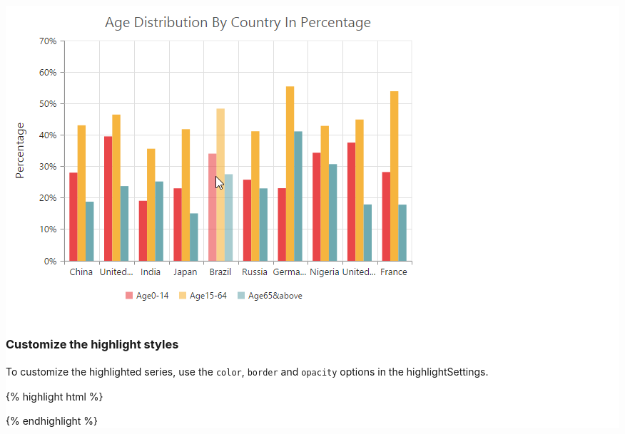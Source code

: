 ![Cluster Highlight](User-Interactions_images/User-Interactions_img17.png)

### Customize the highlight styles

To customize the highlighted series, use the `color`, `border` and `opacity` options in the highlightSettings.

{% highlight html %}

<html xmlns="http://www.w3.org/1999/xhtml" lang="en" ng-app="ChartApp">
    <head>
        <title>Essential Studio for AngularJS: Chart</title>
        <!--CSS and Script file References -->
    </head>
    <body ng-controller="ChartCtrl">
    <div id="container" ej-chart>
    <e-series>
    <e-series e-highlightsettings-enable="true" e-highlightsettings-border-width="1.5"
    e-highlightsettings-border-color="red" e-highlightsettings-opacity="0.5"
    e-highlightsettings-color="green"></e-series>
    </e-series>
    </div>
    <script>
    angular.module('ChartApp', ['ejangular'])
    .controller('ChartCtrl', function ($scope) {             
               });
        </script>
    </body>
</html>


{% endhighlight %}
